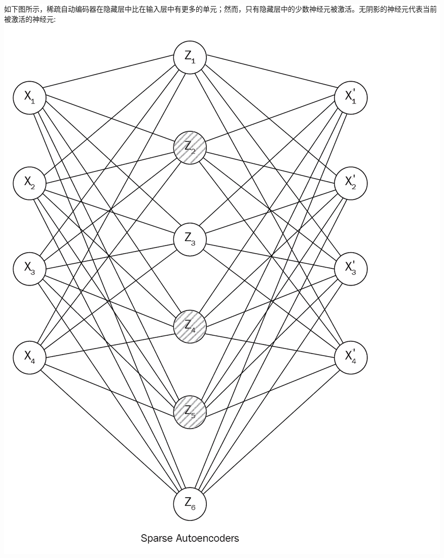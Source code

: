如下图所示，稀疏自动编码器在隐藏层中比在输入层中有更多的单元；然而，只有隐藏层中的少数神经元被激活。无阴影的神经元代表当前被激活的神经元:

![](img/ae4a2689-b6dc-4aae-8167-e662895f00bd.png)
